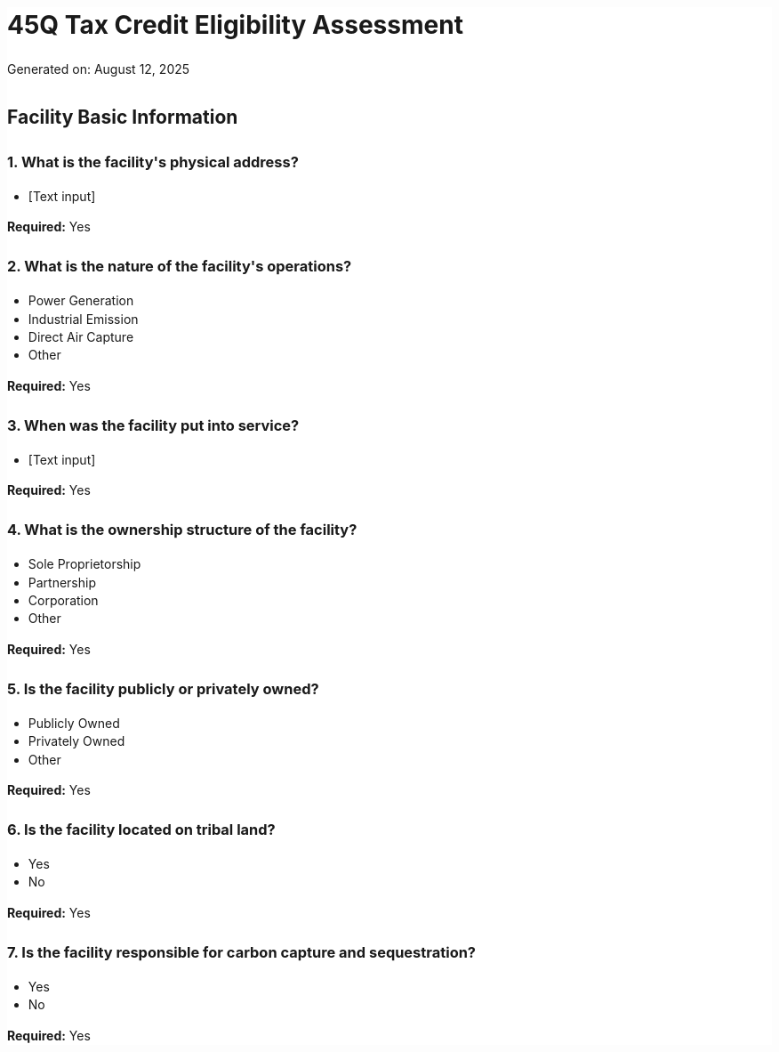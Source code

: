 # 45Q Tax Credit Eligibility Assessment

Generated on: August 12, 2025

## Facility Basic Information

### 1. What is the facility's physical address?
- [Text input]

**Required:** Yes

### 2. What is the nature of the facility's operations?
- Power Generation
- Industrial Emission
- Direct Air Capture
- Other

**Required:** Yes

### 3. When was the facility put into service?
- [Text input]

**Required:** Yes

### 4. What is the ownership structure of the facility?
- Sole Proprietorship
- Partnership
- Corporation
- Other

**Required:** Yes

### 5. Is the facility publicly or privately owned?
- Publicly Owned
- Privately Owned
- Other

**Required:** Yes

### 6. Is the facility located on tribal land?
- Yes
- No

**Required:** Yes

### 7. Is the facility responsible for carbon capture and sequestration?
- Yes
- No

**Required:** Yes
